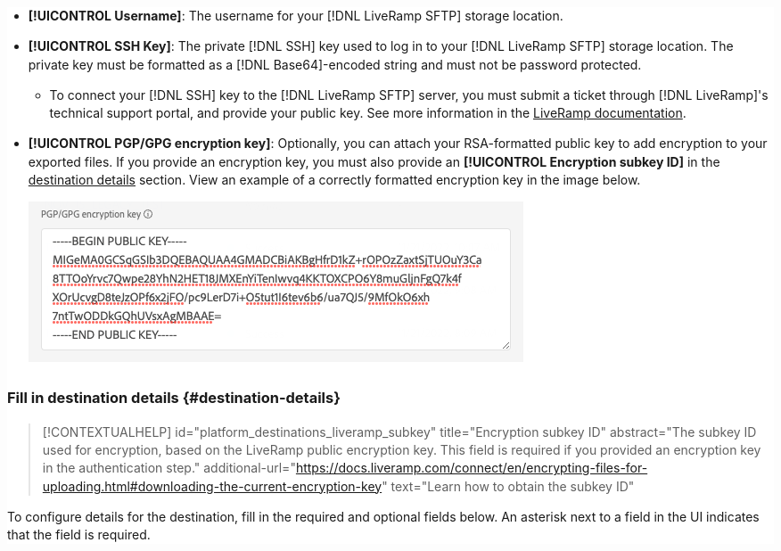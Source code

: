 * **[!UICONTROL Username]**: The username for your [!DNL LiveRamp SFTP] storage location.
* **[!UICONTROL SSH Key]**: The private [!DNL SSH] key used to log in to your [!DNL LiveRamp SFTP] storage location. The private key must be formatted as a [!DNL Base64]-encoded string and must not be password protected.

    * To connect your [!DNL SSH] key to the [!DNL LiveRamp SFTP] server, you must submit a ticket through [!DNL LiveRamp]'s technical support portal, and provide your public key. See more information in the [LiveRamp documentation](https://docs.liveramp.com/connect/en/upload-a-file-via-liveramp-s-sftp.html#upload-with-an-sftp-client).

* **[!UICONTROL PGP/GPG encryption key]**: Optionally, you can attach your RSA-formatted public key to add encryption to your exported files. If you provide an encryption key, you must also provide an **[!UICONTROL Encryption subkey ID]** in the [destination details](#destination-details) section. View an example of a correctly formatted encryption key in the image below.

    ![Image showing an example of a correctly formatted PGP key in the UI](../../assets/catalog/advertising/liveramp/pgp-key.png)

### Fill in destination details {#destination-details}

>[!CONTEXTUALHELP]
>id="platform_destinations_liveramp_subkey"
>title="Encryption subkey ID"
>abstract="The subkey ID used for encryption, based on the LiveRamp public encryption key. This field is required if you provided an encryption key in the authentication step."
>additional-url="https://docs.liveramp.com/connect/en/encrypting-files-for-uploading.html#downloading-the-current-encryption-key" text="Learn how to obtain the subkey ID"

To configure details for the destination, fill in the required and optional fields below. An asterisk next to a field in the UI indicates that the field is required.
